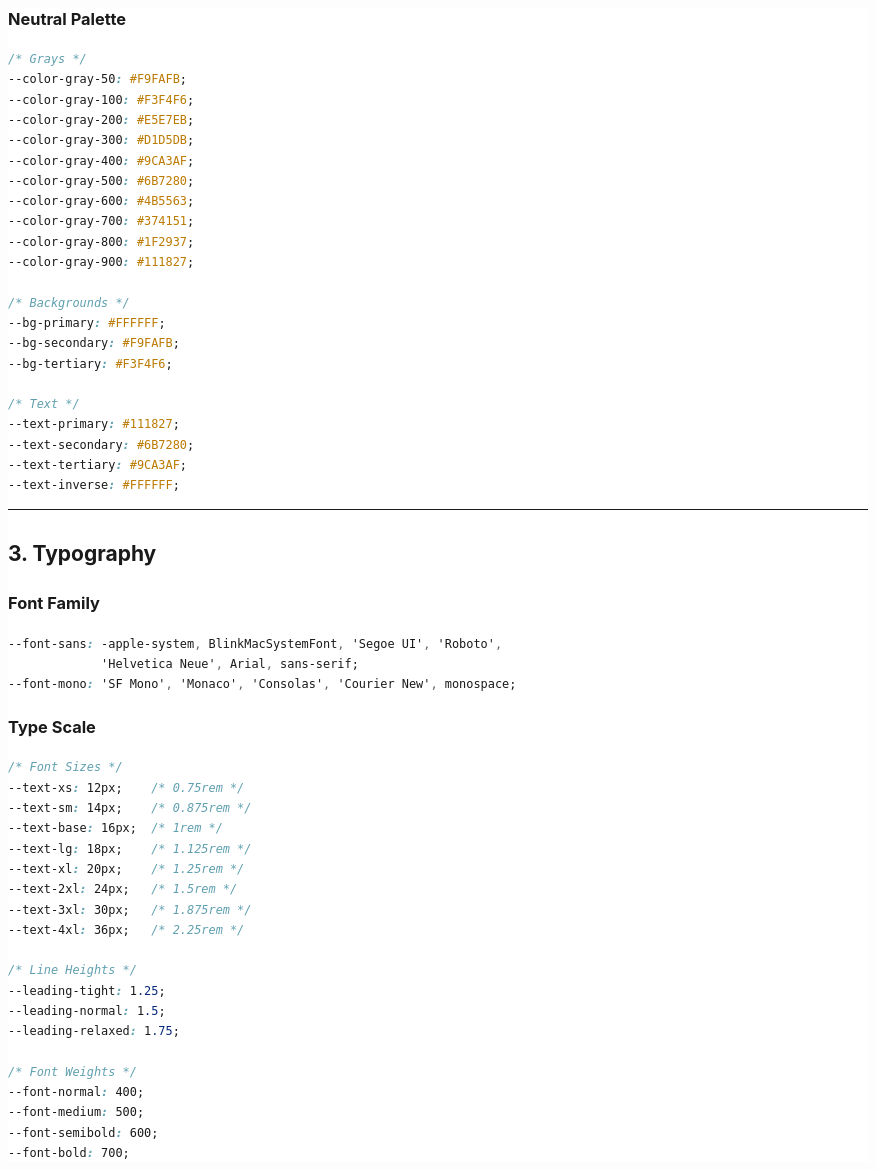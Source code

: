 ### Neutral Palette

```css
/* Grays */
--color-gray-50: #F9FAFB;
--color-gray-100: #F3F4F6;
--color-gray-200: #E5E7EB;
--color-gray-300: #D1D5DB;
--color-gray-400: #9CA3AF;
--color-gray-500: #6B7280;
--color-gray-600: #4B5563;
--color-gray-700: #374151;
--color-gray-800: #1F2937;
--color-gray-900: #111827;

/* Backgrounds */
--bg-primary: #FFFFFF;
--bg-secondary: #F9FAFB;
--bg-tertiary: #F3F4F6;

/* Text */
--text-primary: #111827;
--text-secondary: #6B7280;
--text-tertiary: #9CA3AF;
--text-inverse: #FFFFFF;
```

---

## 3. Typography

### Font Family

```css
--font-sans: -apple-system, BlinkMacSystemFont, 'Segoe UI', 'Roboto',
             'Helvetica Neue', Arial, sans-serif;
--font-mono: 'SF Mono', 'Monaco', 'Consolas', 'Courier New', monospace;
```

### Type Scale

```css
/* Font Sizes */
--text-xs: 12px;    /* 0.75rem */
--text-sm: 14px;    /* 0.875rem */
--text-base: 16px;  /* 1rem */
--text-lg: 18px;    /* 1.125rem */
--text-xl: 20px;    /* 1.25rem */
--text-2xl: 24px;   /* 1.5rem */
--text-3xl: 30px;   /* 1.875rem */
--text-4xl: 36px;   /* 2.25rem */

/* Line Heights */
--leading-tight: 1.25;
--leading-normal: 1.5;
--leading-relaxed: 1.75;

/* Font Weights */
--font-normal: 400;
--font-medium: 500;
--font-semibold: 600;
--font-bold: 700;
```
